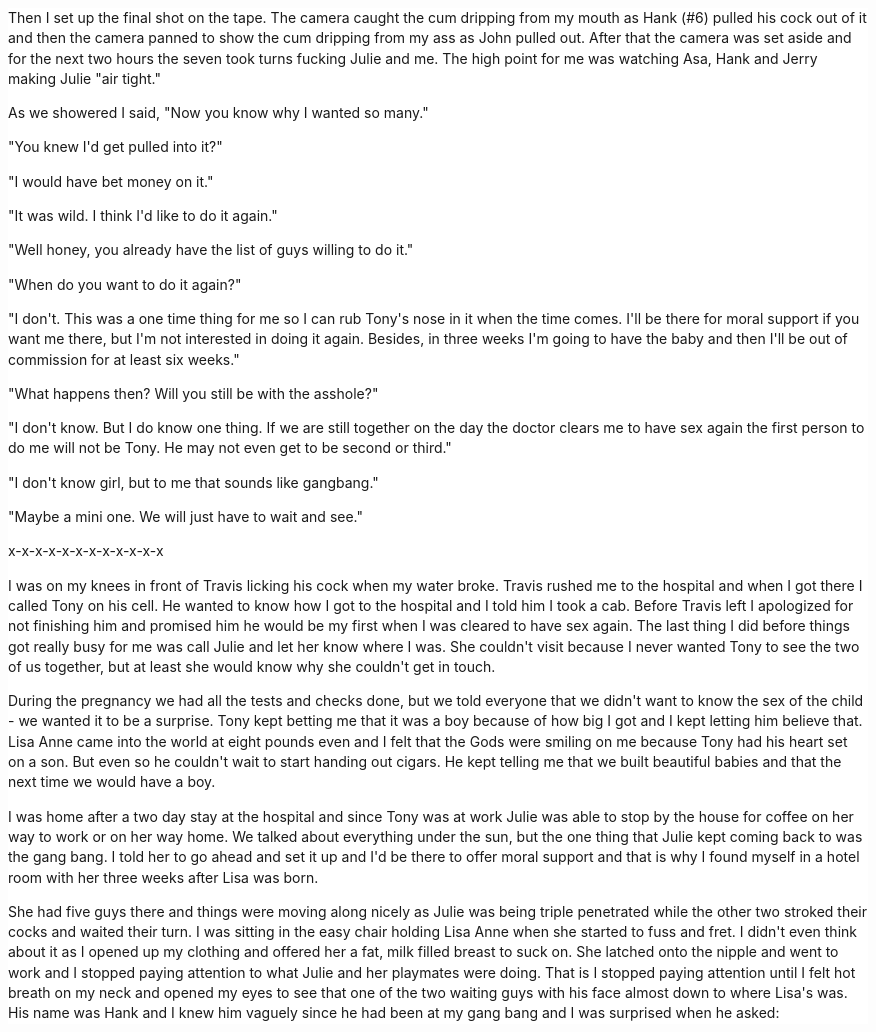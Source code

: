 Then I set up the final shot on the tape. The camera caught the cum dripping from my mouth as Hank (#6) pulled his cock out of it and then the camera panned to show the cum dripping from my ass as John pulled out. After that the camera was set aside and for the next two hours the seven took turns fucking Julie and me. The high point for me was watching Asa, Hank and Jerry making Julie "air tight." 

As we showered I said, "Now you know why I wanted so many." 

"You knew I'd get pulled into it?" 

"I would have bet money on it." 

"It was wild. I think I'd like to do it again." 

"Well honey, you already have the list of guys willing to do it." 

"When do you want to do it again?" 

"I don't. This was a one time thing for me so I can rub Tony's nose in it when the time comes. I'll be there for moral support if you want me there, but I'm not interested in doing it again. Besides, in three weeks I'm going to have the baby and then I'll be out of commission for at least six weeks." 

"What happens then? Will you still be with the asshole?" 

"I don't know. But I do know one thing. If we are still together on the day the doctor clears me to have sex again the first person to do me will not be Tony. He may not even get to be second or third." 

"I don't know girl, but to me that sounds like gangbang." 

"Maybe a mini one. We will just have to wait and see." 

x-x-x-x-x-x-x-x-x-x-x-x 

I was on my knees in front of Travis licking his cock when my water broke. Travis rushed me to the hospital and when I got there I called Tony on his cell. He wanted to know how I got to the hospital and I told him I took a cab. Before Travis left I apologized for not finishing him and promised him he would be my first when I was cleared to have sex again. The last thing I did before things got really busy for me was call Julie and let her know where I was. She couldn't visit because I never wanted Tony to see the two of us together, but at least she would know why she couldn't get in touch. 

During the pregnancy we had all the tests and checks done, but we told everyone that we didn't want to know the sex of the child - we wanted it to be a surprise. Tony kept betting me that it was a boy because of how big I got and I kept letting him believe that. Lisa Anne came into the world at eight pounds even and I felt that the Gods were smiling on me because Tony had his heart set on a son. But even so he couldn't wait to start handing out cigars. He kept telling me that we built beautiful babies and that the next time we would have a boy. 

I was home after a two day stay at the hospital and since Tony was at work Julie was able to stop by the house for coffee on her way to work or on her way home. We talked about everything under the sun, but the one thing that Julie kept coming back to was the gang bang. I told her to go ahead and set it up and I'd be there to offer moral support and that is why I found myself in a hotel room with her three weeks after Lisa was born. 

She had five guys there and things were moving along nicely as Julie was being triple penetrated while the other two stroked their cocks and waited their turn. I was sitting in the easy chair holding Lisa Anne when she started to fuss and fret. I didn't even think about it as I opened up my clothing and offered her a fat, milk filled breast to suck on. She latched onto the nipple and went to work and I stopped paying attention to what Julie and her playmates were doing. That is I stopped paying attention until I felt hot breath on my neck and opened my eyes to see that one of the two waiting guys with his face almost down to where Lisa's was. His name was Hank and I knew him vaguely since he had been at my gang bang and I was surprised when he asked: 
